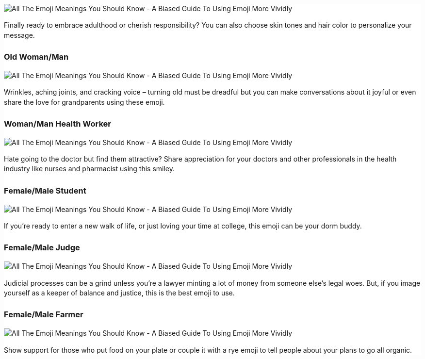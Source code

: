   

![All The Emoji Meanings You Should Know - A Biased Guide To Using Emoji More Vividly](https://beebom.com/wp-content/uploads/2018/02/94.jpg)

  
  

  

Finally ready to embrace adulthood or cherish responsibility? You can also choose skin tones and hair color to personalize your message.  

### Old Woman/Man

  

![All The Emoji Meanings You Should Know - A Biased Guide To Using Emoji More Vividly](https://beebom.com/wp-content/uploads/2018/02/95.jpg)

Wrinkles, aching joints, and cracking voice – turning old must be dreadful but you can make conversations about it joyful or even share the love for grandparents using these emoji.  

### Woman/Man Health Worker

  

![All The Emoji Meanings You Should Know - A Biased Guide To Using Emoji More Vividly](https://beebom.com/wp-content/uploads/2018/02/96.jpg)

Hate going to the doctor but find them attractive? Share appreciation for your doctors and other professionals in the health industry like nurses and pharmacist using this smiley.  

### Female/Male Student

  

![All The Emoji Meanings You Should Know - A Biased Guide To Using Emoji More Vividly](https://beebom.com/wp-content/uploads/2018/02/97.jpg)

If you’re ready to enter a new walk of life, or just loving your time at college, this emoji can be your dorm buddy.  

### Female/Male Judge

  

![All The Emoji Meanings You Should Know - A Biased Guide To Using Emoji More Vividly](https://beebom.com/wp-content/uploads/2018/02/98.jpg)

Judicial processes can be a grind unless you’re a lawyer minting a lot of money from someone else’s legal woes. But, if you image yourself as a keeper of balance and justice, this is the best emoji to use.

  
  

  

### Female/Male Farmer

  

![All The Emoji Meanings You Should Know - A Biased Guide To Using Emoji More Vividly](https://beebom.com/wp-content/uploads/2018/02/99.jpg)

Show support for those who put food on your plate or couple it with a rye emoji to tell people about your plans to go all organic.  
